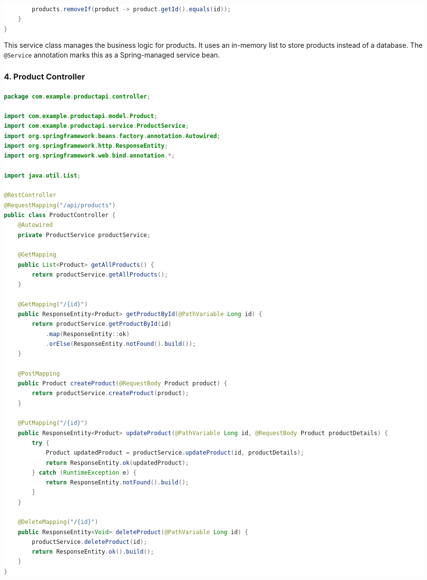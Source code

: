```java:src/main/java/com/example/productapi/service/ProductService.java {10}
        products.removeIf(product -> product.getId().equals(id));
    }
}
```

This service class manages the business logic for products. It uses an in-memory list to store products instead of a database. The `@Service` annotation marks this as a Spring-managed service bean.

### 4. Product Controller

```java:src/main/java/com/example/productapi/controller/ProductController.java {11,12,14-15,22,29,34,44}
package com.example.productapi.controller;

import com.example.productapi.model.Product;
import com.example.productapi.service.ProductService;
import org.springframework.beans.factory.annotation.Autowired;
import org.springframework.http.ResponseEntity;
import org.springframework.web.bind.annotation.*;

import java.util.List;

@RestController
@RequestMapping("/api/products")
public class ProductController {
    @Autowired
    private ProductService productService;

    @GetMapping
    public List<Product> getAllProducts() {
        return productService.getAllProducts();
    }

    @GetMapping("/{id}")
    public ResponseEntity<Product> getProductById(@PathVariable Long id) {
        return productService.getProductById(id)
            .map(ResponseEntity::ok)
            .orElse(ResponseEntity.notFound().build());
    }

    @PostMapping
    public Product createProduct(@RequestBody Product product) {
        return productService.createProduct(product);
    }

    @PutMapping("/{id}")
    public ResponseEntity<Product> updateProduct(@PathVariable Long id, @RequestBody Product productDetails) {
        try {
            Product updatedProduct = productService.updateProduct(id, productDetails);
            return ResponseEntity.ok(updatedProduct);
        } catch (RuntimeException e) {
            return ResponseEntity.notFound().build();
        }
    }

    @DeleteMapping("/{id}")
    public ResponseEntity<Void> deleteProduct(@PathVariable Long id) {
        productService.deleteProduct(id);
        return ResponseEntity.ok().build();
    }
}
```
